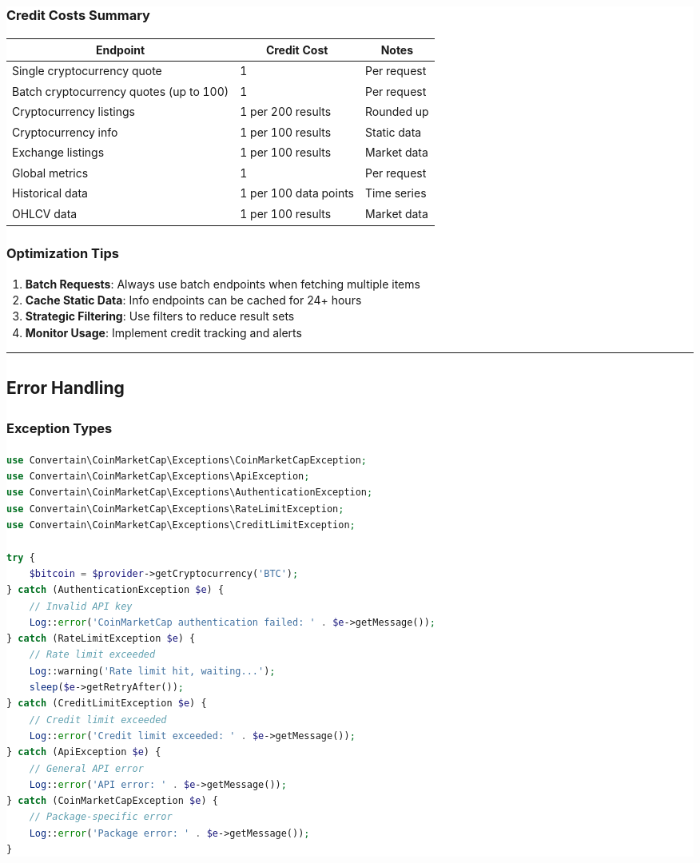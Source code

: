 ### Credit Costs Summary

| Endpoint | Credit Cost | Notes |
|----------|-------------|-------|
| Single cryptocurrency quote | 1 | Per request |
| Batch cryptocurrency quotes (up to 100) | 1 | Per request |
| Cryptocurrency listings | 1 per 200 results | Rounded up |
| Cryptocurrency info | 1 per 100 results | Static data |
| Exchange listings | 1 per 100 results | Market data |
| Global metrics | 1 | Per request |
| Historical data | 1 per 100 data points | Time series |
| OHLCV data | 1 per 100 results | Market data |

### Optimization Tips

1. **Batch Requests**: Always use batch endpoints when fetching multiple items
2. **Cache Static Data**: Info endpoints can be cached for 24+ hours
3. **Strategic Filtering**: Use filters to reduce result sets
4. **Monitor Usage**: Implement credit tracking and alerts

---

## Error Handling

### Exception Types

```php
use Convertain\CoinMarketCap\Exceptions\CoinMarketCapException;
use Convertain\CoinMarketCap\Exceptions\ApiException;
use Convertain\CoinMarketCap\Exceptions\AuthenticationException;
use Convertain\CoinMarketCap\Exceptions\RateLimitException;
use Convertain\CoinMarketCap\Exceptions\CreditLimitException;

try {
    $bitcoin = $provider->getCryptocurrency('BTC');
} catch (AuthenticationException $e) {
    // Invalid API key
    Log::error('CoinMarketCap authentication failed: ' . $e->getMessage());
} catch (RateLimitException $e) {
    // Rate limit exceeded
    Log::warning('Rate limit hit, waiting...');
    sleep($e->getRetryAfter());
} catch (CreditLimitException $e) {
    // Credit limit exceeded
    Log::error('Credit limit exceeded: ' . $e->getMessage());
} catch (ApiException $e) {
    // General API error
    Log::error('API error: ' . $e->getMessage());
} catch (CoinMarketCapException $e) {
    // Package-specific error
    Log::error('Package error: ' . $e->getMessage());
}
```
